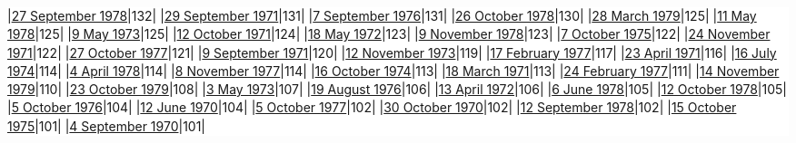 |[27 September 1978](https://historichansard.net/hofreps/1978/19780927_reps_31_hor111/)|132|
|[29 September 1971](https://historichansard.net/hofreps/1971/19710929_reps_27_hor74/)|131|
|[7 September 1976](https://historichansard.net/hofreps/1976/19760907_reps_30_hor100/)|131|
|[26 October 1978](https://historichansard.net/hofreps/1978/19781026_reps_31_hor111/)|130|
|[28 March 1979](https://historichansard.net/hofreps/1979/19790328_reps_31_hor113/)|125|
|[11 May 1978](https://historichansard.net/hofreps/1978/19780511_reps_31_hor109/)|125|
|[9 May 1973](https://historichansard.net/hofreps/1973/19730509_reps_28_hor83/)|125|
|[12 October 1971](https://historichansard.net/hofreps/1971/19711012_reps_27_hor74/)|124|
|[18 May 1972](https://historichansard.net/hofreps/1972/19720518_reps_27_hor78/)|123|
|[9 November 1978](https://historichansard.net/hofreps/1978/19781109_reps_31_hor112/)|123|
|[7 October 1975](https://historichansard.net/hofreps/1975/19751007_reps_29_hor97/)|122|
|[24 November 1971](https://historichansard.net/hofreps/1971/19711124_reps_27_hor75/)|122|
|[27 October 1977](https://historichansard.net/hofreps/1977/19771027_reps_30_hor107/)|121|
|[9 September 1971](https://historichansard.net/hofreps/1971/19710909_reps_27_hor73/)|120|
|[12 November 1973](https://historichansard.net/hofreps/1973/19731112_reps_28_hor86/)|119|
|[17 February 1977](https://historichansard.net/hofreps/1977/19770217_reps_30_hor103/)|117|
|[23 April 1971](https://historichansard.net/hofreps/1971/19710423_reps_27_hor72/)|116|
|[16 July 1974](https://historichansard.net/hofreps/1974/19740716_reps_29_hor89/)|114|
|[4 April 1978](https://historichansard.net/hofreps/1978/19780404_reps_31_hor108/)|114|
|[8 November 1977](https://historichansard.net/hofreps/1977/19771108_reps_30_hor107/)|114|
|[16 October 1974](https://historichansard.net/hofreps/1974/19741016_reps_29_hor91/)|113|
|[18 March 1971](https://historichansard.net/hofreps/1971/19710318_reps_27_hor71/)|113|
|[24 February 1977](https://historichansard.net/hofreps/1977/19770224_reps_30_hor103/)|111|
|[14 November 1979](https://historichansard.net/hofreps/1979/19791114_reps_31_hor116/)|110|
|[23 October 1979](https://historichansard.net/hofreps/1979/19791023_reps_31_hor116/)|108|
|[3 May 1973](https://historichansard.net/hofreps/1973/19730503_reps_28_hor83/)|107|
|[19 August 1976](https://historichansard.net/hofreps/1976/19760819_reps_30_hor100/)|106|
|[13 April 1972](https://historichansard.net/hofreps/1972/19720413_reps_27_hor77/)|106|
|[6 June 1978](https://historichansard.net/hofreps/1978/19780606_reps_31_hor109/)|105|
|[12 October 1978](https://historichansard.net/hofreps/1978/19781012_reps_31_hor111/)|105|
|[5 October 1976](https://historichansard.net/hofreps/1976/19761005_reps_30_hor101/)|104|
|[12 June 1970](https://historichansard.net/hofreps/1970/19700612_reps_27_hor68/)|104|
|[5 October 1977](https://historichansard.net/hofreps/1977/19771005_reps_30_hor106/)|102|
|[30 October 1970](https://historichansard.net/hofreps/1970/19701030_reps_27_hor70/)|102|
|[12 September 1978](https://historichansard.net/hofreps/1978/19780912_reps_31_hor110/)|102|
|[15 October 1975](https://historichansard.net/hofreps/1975/19751015_reps_29_hor97/)|101|
|[4 September 1970](https://historichansard.net/hofreps/1970/19700904_reps_27_hor69/)|101|